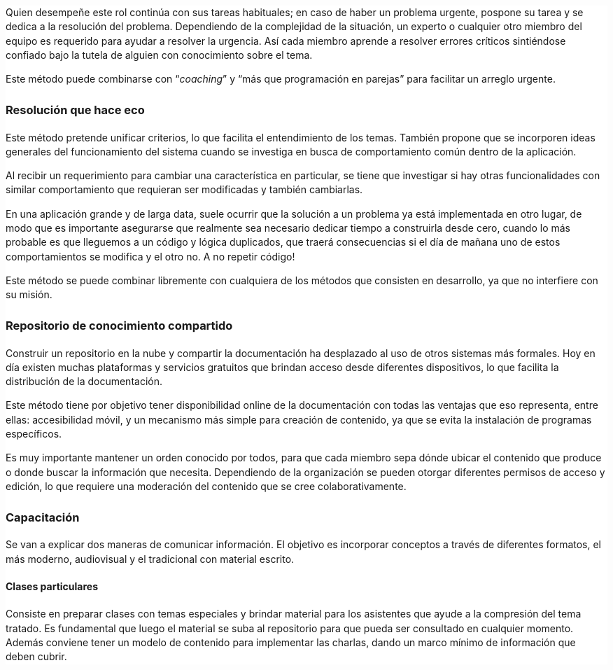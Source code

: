 Quien desempeñe este rol continúa con sus tareas habituales; en caso de haber un problema urgente, pospone su tarea y se dedica a la resolución del problema. Dependiendo de la complejidad de la situación, un experto o cualquier otro miembro del equipo es requerido para ayudar a resolver la urgencia. Así cada miembro aprende a resolver errores críticos sintiéndose confiado bajo la tutela de alguien con conocimiento sobre el tema.

Este método puede combinarse con “_coaching_” y “más que programación en parejas” para facilitar un arreglo urgente.

### Resolución que hace eco

Este método pretende unificar criterios, lo que facilita el entendimiento de los temas. También propone que se incorporen ideas generales del funcionamiento del sistema cuando se investiga en busca de comportamiento común dentro de la aplicación.

Al recibir un requerimiento para cambiar una característica en particular, se tiene que investigar si hay otras funcionalidades con similar comportamiento que requieran ser modificadas y también cambiarlas.

En una aplicación grande y de larga data, suele ocurrir que la solución a un problema ya está implementada en otro lugar, de modo que es importante asegurarse que realmente sea necesario dedicar tiempo a construirla desde cero, cuando lo más probable es que lleguemos a un código y lógica duplicados, que traerá consecuencias si el día de mañana uno de estos comportamientos se modifica y el otro no. A no repetir código!

Este método se puede combinar libremente con cualquiera de los métodos que consisten en desarrollo, ya que no interfiere con su misión.

### Repositorio de conocimiento compartido

Construir un repositorio en la nube y compartir la documentación ha desplazado al uso de otros sistemas más formales. Hoy en día existen muchas plataformas y servicios gratuitos que brindan acceso desde diferentes dispositivos, lo que facilita la distribución de la documentación.

Este método tiene por objetivo tener disponibilidad online de la documentación con todas las ventajas que eso representa, entre ellas: accesibilidad móvil, y un mecanismo más simple para creación de contenido, ya que se evita la instalación de programas específicos.

Es muy importante mantener un orden conocido por todos, para que cada miembro sepa dónde ubicar el contenido que produce o donde buscar la información que necesita. Dependiendo de la organización se pueden otorgar diferentes permisos de acceso y edición, lo que requiere una moderación del contenido que se cree colaborativamente.

### Capacitación

Se van a explicar dos maneras de comunicar información. El objetivo es incorporar conceptos a través de diferentes formatos, el más moderno, audiovisual y el tradicional con material escrito.

#### Clases particulares

Consiste en preparar clases con temas especiales y brindar material para los asistentes que ayude a la compresión del tema tratado. Es fundamental que luego el material se suba al repositorio para que pueda ser consultado en cualquier momento. Además conviene tener un modelo de contenido para implementar las charlas, dando un marco mínimo de información que deben cubrir.
